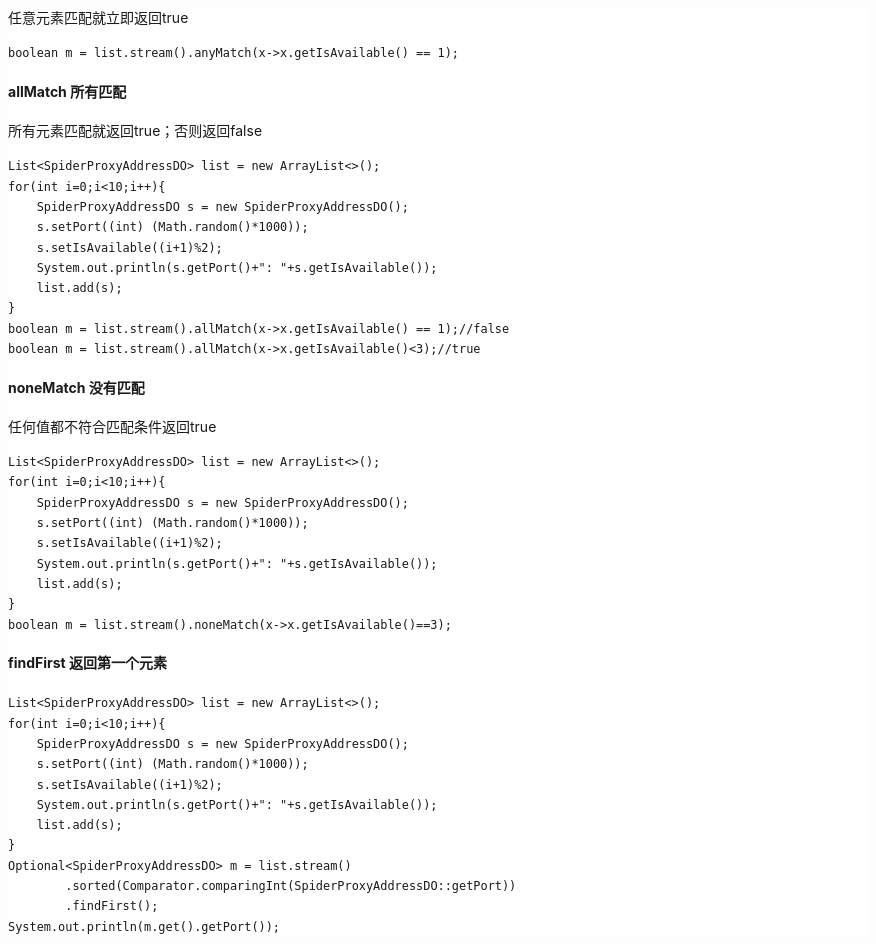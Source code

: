 任意元素匹配就立即返回true

```
boolean m = list.stream().anyMatch(x->x.getIsAvailable() == 1);
```

#### allMatch 所有匹配

所有元素匹配就返回true；否则返回false

```
List<SpiderProxyAddressDO> list = new ArrayList<>();
for(int i=0;i<10;i++){
    SpiderProxyAddressDO s = new SpiderProxyAddressDO();
    s.setPort((int) (Math.random()*1000));
    s.setIsAvailable((i+1)%2);
    System.out.println(s.getPort()+": "+s.getIsAvailable());
    list.add(s);
}
boolean m = list.stream().allMatch(x->x.getIsAvailable() == 1);//false
boolean m = list.stream().allMatch(x->x.getIsAvailable()<3);//true
```

#### noneMatch 没有匹配

任何值都不符合匹配条件返回true

```
List<SpiderProxyAddressDO> list = new ArrayList<>();
for(int i=0;i<10;i++){
    SpiderProxyAddressDO s = new SpiderProxyAddressDO();
    s.setPort((int) (Math.random()*1000));
    s.setIsAvailable((i+1)%2);
    System.out.println(s.getPort()+": "+s.getIsAvailable());
    list.add(s);
}
boolean m = list.stream().noneMatch(x->x.getIsAvailable()==3);
```

#### findFirst 返回第一个元素

```
List<SpiderProxyAddressDO> list = new ArrayList<>();
for(int i=0;i<10;i++){
    SpiderProxyAddressDO s = new SpiderProxyAddressDO();
    s.setPort((int) (Math.random()*1000));
    s.setIsAvailable((i+1)%2);
    System.out.println(s.getPort()+": "+s.getIsAvailable());
    list.add(s);
}
Optional<SpiderProxyAddressDO> m = list.stream()
        .sorted(Comparator.comparingInt(SpiderProxyAddressDO::getPort))
        .findFirst();
System.out.println(m.get().getPort());
```
